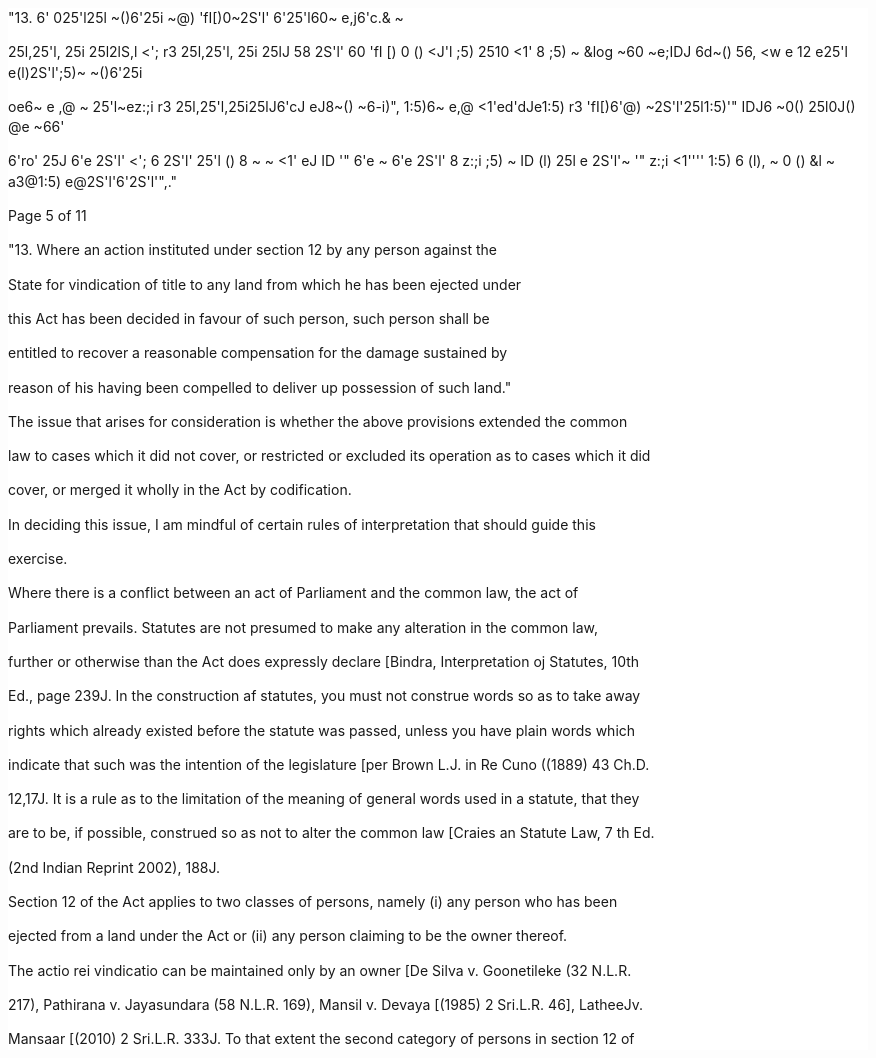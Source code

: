 "13. 6' 025'l25l ~()6'25i ~@) 'fI[)0~2S'l' 6'25'l60~ e,j6'c.& ~

25l,25'l, 25i 25l2lS,l <'; r3 25l,25'l, 25i 25lJ 58 2S'l' 60 'fI [) 0 () <J'l ;5) 2510 <1' 8 ;5) ~ &log ~60 ~e;IDJ 6d~() 56, <w e 12 e25'l e(l)2S'l';5)~ ~()6'25i

oe6~ e ,@ ~ 25'l~ez:;i r3 25l,25'l,25i25lJ6'cJ eJ8~() ~6-i)", 1:5)6~ e,@ <1'ed'dJe1:5) r3 'fI[)6'@) ~2S'l'25l1:5)'" IDJ6 ~0() 25l0J() @e ~66'

6'ro' 25J 6'e 2S'l' <'; 6 2S'l' 25'l () 8 ~ ~ <1' eJ ID '" 6'e ~ 6'e 2S'l' 8 z:;i ;5) ~ ID (l) 25l e 2S'l'~ '" z:;i <1'''' 1:5) 6 (l), ~ 0 () &l ~ a3@1:5) e@2S'l'6'2S'l'",."

Page 5 of 11

"13. Where an action instituted under section 12 by any person against the

State for vindication of title to any land from which he has been ejected under

this Act has been decided in favour of such person, such person shall be

entitled to recover a reasonable compensation for the damage sustained by

reason of his having been compelled to deliver up possession of such land."

The issue that arises for consideration is whether the above provisions extended the common

law to cases which it did not cover, or restricted or excluded its operation as to cases which it did

cover, or merged it wholly in the Act by codification.

In deciding this issue, I am mindful of certain rules of interpretation that should guide this

exercise.

Where there is a conflict between an act of Parliament and the common law, the act of

Parliament prevails. Statutes are not presumed to make any alteration in the common law,

further or otherwise than the Act does expressly declare [Bindra, Interpretation oj Statutes, 10th

Ed., page 239J. In the construction af statutes, you must not construe words so as to take away

rights which already existed before the statute was passed, unless you have plain words which

indicate that such was the intention of the legislature [per Brown L.J. in Re Cuno ((1889) 43 Ch.D.

12,17J. It is a rule as to the limitation of the meaning of general words used in a statute, that they

are to be, if possible, construed so as not to alter the common law [Craies an Statute Law, 7 th Ed.

(2nd Indian Reprint 2002), 188J.

Section 12 of the Act applies to two classes of persons, namely (i) any person who has been

ejected from a land under the Act or (ii) any person claiming to be the owner thereof.

The actio rei vindicatio can be maintained only by an owner [De Silva v. Goonetileke (32 N.L.R.

217), Pathirana v. Jayasundara (58 N.L.R. 169), Mansil v. Devaya [(1985) 2 Sri.L.R. 46], LatheeJv.

Mansaar [(2010) 2 Sri.L.R. 333J. To that extent the second category of persons in section 12 of
